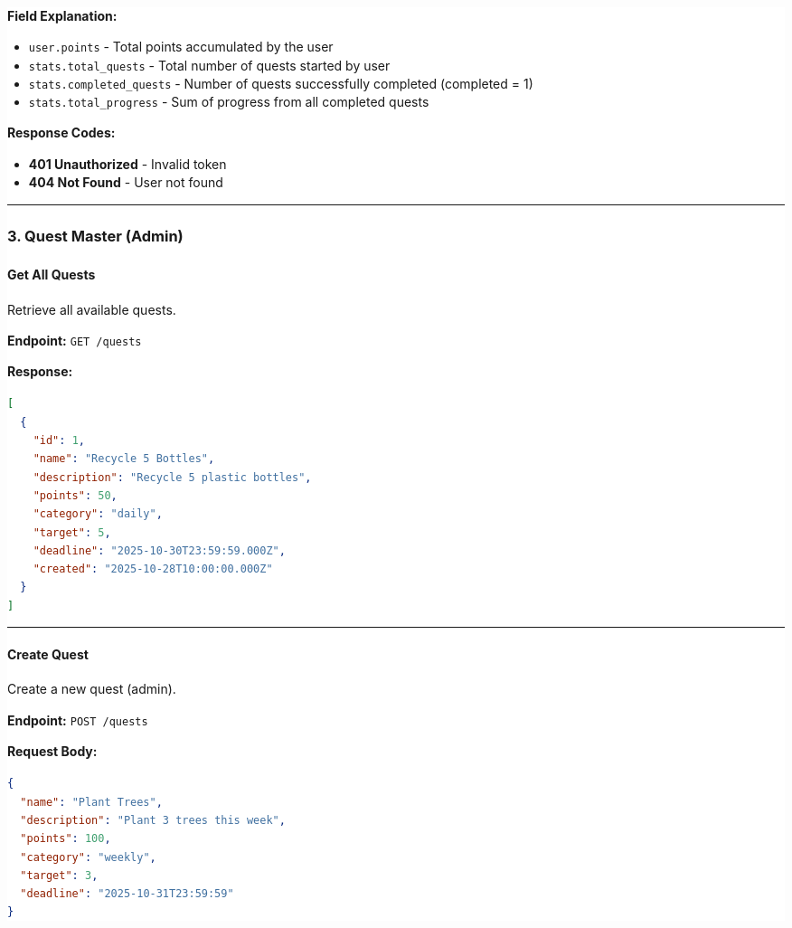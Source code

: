 **Field Explanation:**

- `user.points` - Total points accumulated by the user
- `stats.total_quests` - Total number of quests started by user
- `stats.completed_quests` - Number of quests successfully completed (completed = 1)
- `stats.total_progress` - Sum of progress from all completed quests

**Response Codes:**

- **401 Unauthorized** - Invalid token
- **404 Not Found** - User not found

---

### 3. Quest Master (Admin)

#### Get All Quests

Retrieve all available quests.

**Endpoint:** `GET /quests`

**Response:**

```json
[
  {
    "id": 1,
    "name": "Recycle 5 Bottles",
    "description": "Recycle 5 plastic bottles",
    "points": 50,
    "category": "daily",
    "target": 5,
    "deadline": "2025-10-30T23:59:59.000Z",
    "created": "2025-10-28T10:00:00.000Z"
  }
]
```

---

#### Create Quest

Create a new quest (admin).

**Endpoint:** `POST /quests`

**Request Body:**

```json
{
  "name": "Plant Trees",
  "description": "Plant 3 trees this week",
  "points": 100,
  "category": "weekly",
  "target": 3,
  "deadline": "2025-10-31T23:59:59"
}
```
